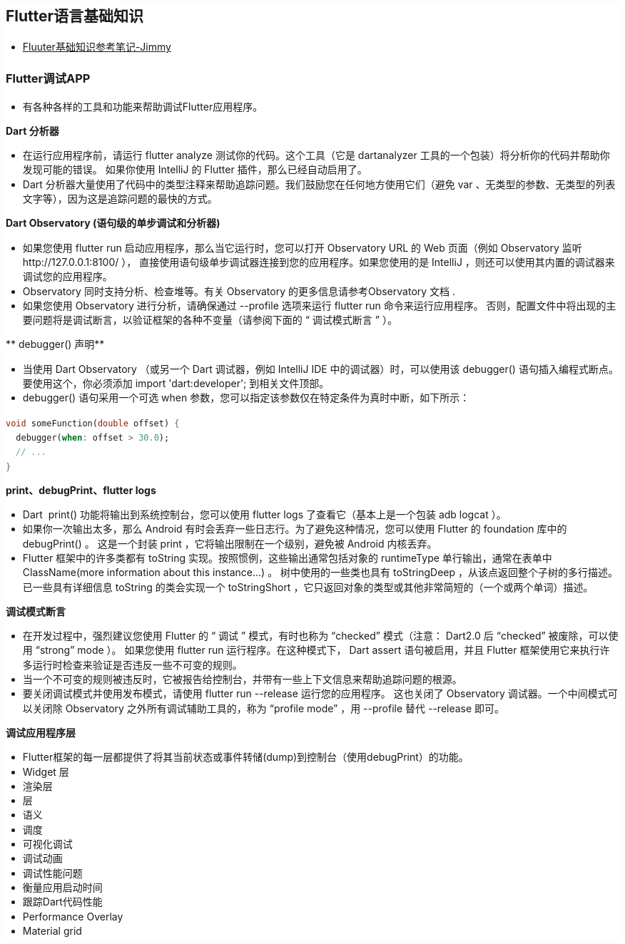 ## Flutter语言基础知识

* [Fluuter基础知识参考笔记-Jimmy](https://gitee.com/erliucxy/suibi/blob/master/2020/Fluuter%E5%9F%BA%E7%A1%80%E7%9F%A5%E8%AF%86%E5%8F%82%E8%80%83%E7%AC%94%E8%AE%B0-Jimmy.md)

### Flutter调试APP

* 有各种各样的工具和功能来帮助调试Flutter应用程序。

**Dart 分析器**  
* 在运行应用程序前，请运行 flutter analyze 测试你的代码。这个工具（它是 dartanalyzer 工具的一个包装）将分析你的代码并帮助你发现可能的错误。 如果你使用 IntelliJ 的 Flutter 插件，那么已经自动启用了。 
* Dart 分析器大量使用了代码中的类型注释来帮助追踪问题。我们鼓励您在任何地方使用它们（避免 var 、无类型的参数、无类型的列表文字等），因为这是追踪问题的最快的方式。

**Dart Observatory (语句级的单步调试和分析器)**  
* 如果您使用 flutter run 启动应用程序，那么当它运行时，您可以打开 Observatory URL 的 Web 页面（例如 Observatory 监听http://127.0.0.1:8100/ ）， 直接使用语句级单步调试器连接到您的应用程序。如果您使用的是 IntelliJ ，则还可以使用其内置的调试器来调试您的应用程序。 
* Observatory 同时支持分析、检查堆等。有关 Observatory 的更多信息请参考Observatory 文档 . 
* 如果您使用 Observatory 进行分析，请确保通过 --profile 选项来运行 flutter run 命令来运行应用程序。 否则，配置文件中将出现的主要问题将是调试断言，以验证框架的各种不变量（请参阅下面的 “ 调试模式断言 ” ）。 

**  debugger() 声明**  
* 当使用 Dart Observatory （或另一个 Dart 调试器，例如 IntelliJ IDE 中的调试器）时，可以使用该 debugger() 语句插入编程式断点。要使用这个，你必须添加 import 'dart:developer'; 到相关文件顶部。 
* debugger() 语句采用一个可选 when 参数，您可以指定该参数仅在特定条件为真时中断，如下所示： 

```dart
void someFunction(double offset) { 
  debugger(when: offset > 30.0); 
  // ... 
} 
```

**print、debugPrint、flutter logs**  
* Dart  print() 功能将输出到系统控制台，您可以使用 flutter logs 了查看它（基本上是一个包装 adb logcat ）。 
* 如果你一次输出太多，那么 Android 有时会丢弃一些日志行。为了避免这种情况，您可以使用 Flutter 的 foundation 库中的debugPrint() 。 这是一个封装 print ，它将输出限制在一个级别，避免被 Android 内核丢弃。 
* Flutter 框架中的许多类都有 toString 实现。按照惯例，这些输出通常包括对象的 runtimeType 单行输出，通常在表单中 ClassName(more information about this instance…) 。 树中使用的一些类也具有 toStringDeep ，从该点返回整个子树的多行描述。已一些具有详细信息 toString 的类会实现一个 toStringShort ，它只返回对象的类型或其他非常简短的（一个或两个单词）描述。 

**调试模式断言**  
* 在开发过程中，强烈建议您使用 Flutter 的 “ 调试 ” 模式，有时也称为 “checked” 模式（注意： Dart2.0 后 “checked” 被废除，可以使用 “strong” mode ）。 如果您使用 flutter run 运行程序。在这种模式下， Dart assert 语句被启用，并且 Flutter 框架使用它来执行许多运行时检查来验证是否违反一些不可变的规则。 
* 当一个不可变的规则被违反时，它被报告给控制台，并带有一些上下文信息来帮助追踪问题的根源。 
* 要关闭调试模式并使用发布模式，请使用 flutter run --release 运行您的应用程序。 这也关闭了 Observatory 调试器。一个中间模式可以关闭除 Observatory 之外所有调试辅助工具的，称为 “profile mode” ，用 --profile 替代 --release 即可。 

**调试应用程序层**  
* Flutter框架的每一层都提供了将其当前状态或事件转储(dump)到控制台（使用debugPrint）的功能。
* Widget 层
* 渲染层
* 层
* 语义
* 调度
* 可视化调试
* 调试动画
* 调试性能问题
* 衡量应用启动时间
* 跟踪Dart代码性能
* Performance Overlay
* Material grid
  